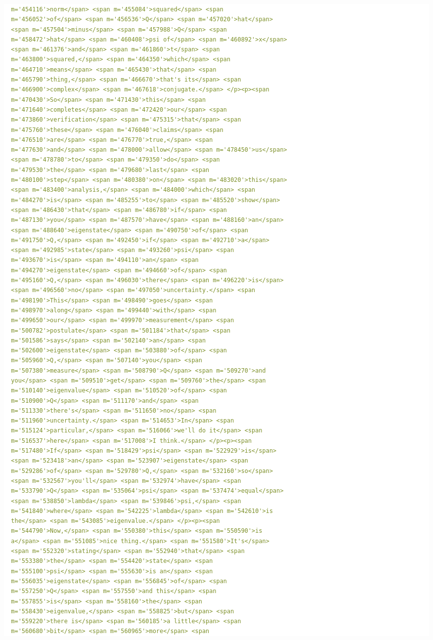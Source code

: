 ```yaml
  m='454116'>norm</span> <span m='455084'>squared</span> <span
  m='456052'>of</span> <span m='456536'>Q</span> <span m='457020'>hat</span>
  <span m='457504'>minus</span> <span m='457988'>Q</span> <span
  m='458472'>hat</span> <span m='460408'>psi of</span> <span m='460892'>x</span>
  <span m='461376'>and</span> <span m='461860'>t</span> <span
  m='463800'>squared,</span> <span m='464350'>which</span> <span
  m='464710'>means</span> <span m='465430'>that</span> <span
  m='465790'>thing,</span> <span m='466670'>that's its</span> <span
  m='466900'>complex</span> <span m='467618'>conjugate.</span> </p><p><span
  m='470430'>So</span> <span m='471430'>this</span> <span
  m='471640'>completes</span> <span m='472420'>our</span> <span
  m='473860'>verification</span> <span m='475315'>that</span> <span
  m='475760'>these</span> <span m='476040'>claims</span> <span
  m='476510'>are</span> <span m='476770'>true,</span> <span
  m='477630'>and</span> <span m='478000'>allow</span> <span m='478450'>us</span>
  <span m='478780'>to</span> <span m='479350'>do</span> <span
  m='479530'>the</span> <span m='479680'>last</span> <span
  m='480100'>step</span> <span m='480380'>on</span> <span m='483020'>this</span>
  <span m='483400'>analysis,</span> <span m='484000'>which</span> <span
  m='484270'>is</span> <span m='485255'>to</span> <span m='485520'>show</span>
  <span m='486430'>that</span> <span m='486780'>if</span> <span
  m='487130'>you</span> <span m='487570'>have</span> <span m='488160'>an</span>
  <span m='488640'>eigenstate</span> <span m='490750'>of</span> <span
  m='491750'>Q,</span> <span m='492450'>if</span> <span m='492710'>a</span>
  <span m='492985'>state</span> <span m='493260'>psi</span> <span
  m='493670'>is</span> <span m='494110'>an</span> <span
  m='494270'>eigenstate</span> <span m='494660'>of</span> <span
  m='495160'>Q,</span> <span m='496030'>there</span> <span m='496220'>is</span>
  <span m='496560'>no</span> <span m='497050'>uncertainty.</span> <span
  m='498190'>This</span> <span m='498490'>goes</span> <span
  m='498970'>along</span> <span m='499440'>with</span> <span
  m='499650'>our</span> <span m='499970'>measurement</span> <span
  m='500782'>postulate</span> <span m='501184'>that</span> <span
  m='501586'>says</span> <span m='502140'>an</span> <span
  m='502600'>eigenstate</span> <span m='503880'>of</span> <span
  m='505960'>Q,</span> <span m='507140'>you</span> <span
  m='507380'>measure</span> <span m='508790'>Q</span> <span m='509270'>and
  you</span> <span m='509510'>get</span> <span m='509760'>the</span> <span
  m='510140'>eigenvalue</span> <span m='510520'>of</span> <span
  m='510900'>Q</span> <span m='511170'>and</span> <span
  m='511330'>there's</span> <span m='511650'>no</span> <span
  m='511960'>uncertainty.</span> <span m='514653'>In</span> <span
  m='515124'>particular,</span> <span m='516066'>we'll do it</span> <span
  m='516537'>here</span> <span m='517008'>I think.</span> </p><p><span
  m='517480'>If</span> <span m='518429'>psi</span> <span m='522929'>is</span>
  <span m='523418'>an</span> <span m='523907'>eigenstate</span> <span
  m='529286'>of</span> <span m='529780'>Q,</span> <span m='532160'>so</span>
  <span m='532567'>you'll</span> <span m='532974'>have</span> <span
  m='533790'>Q</span> <span m='535064'>psi</span> <span m='537474'>equal</span>
  <span m='538850'>lambda</span> <span m='539846'>psi,</span> <span
  m='541840'>where</span> <span m='542225'>lambda</span> <span m='542610'>is
  the</span> <span m='543085'>eigenvalue.</span> </p><p><span
  m='544790'>Now,</span> <span m='550380'>this</span> <span m='550590'>is
  a</span> <span m='551085'>nice thing.</span> <span m='551580'>It's</span>
  <span m='552320'>stating</span> <span m='552940'>that</span> <span
  m='553380'>the</span> <span m='554420'>state</span> <span
  m='555100'>psi</span> <span m='555630'>is an</span> <span
  m='556035'>eigenstate</span> <span m='556845'>of</span> <span
  m='557250'>Q</span> <span m='557550'>and this</span> <span
  m='557855'>is</span> <span m='558160'>the</span> <span
  m='558430'>eigenvalue,</span> <span m='558825'>but</span> <span
  m='559220'>there is</span> <span m='560185'>a little</span> <span
  m='560680'>bit</span> <span m='560965'>more</span> <span
```
